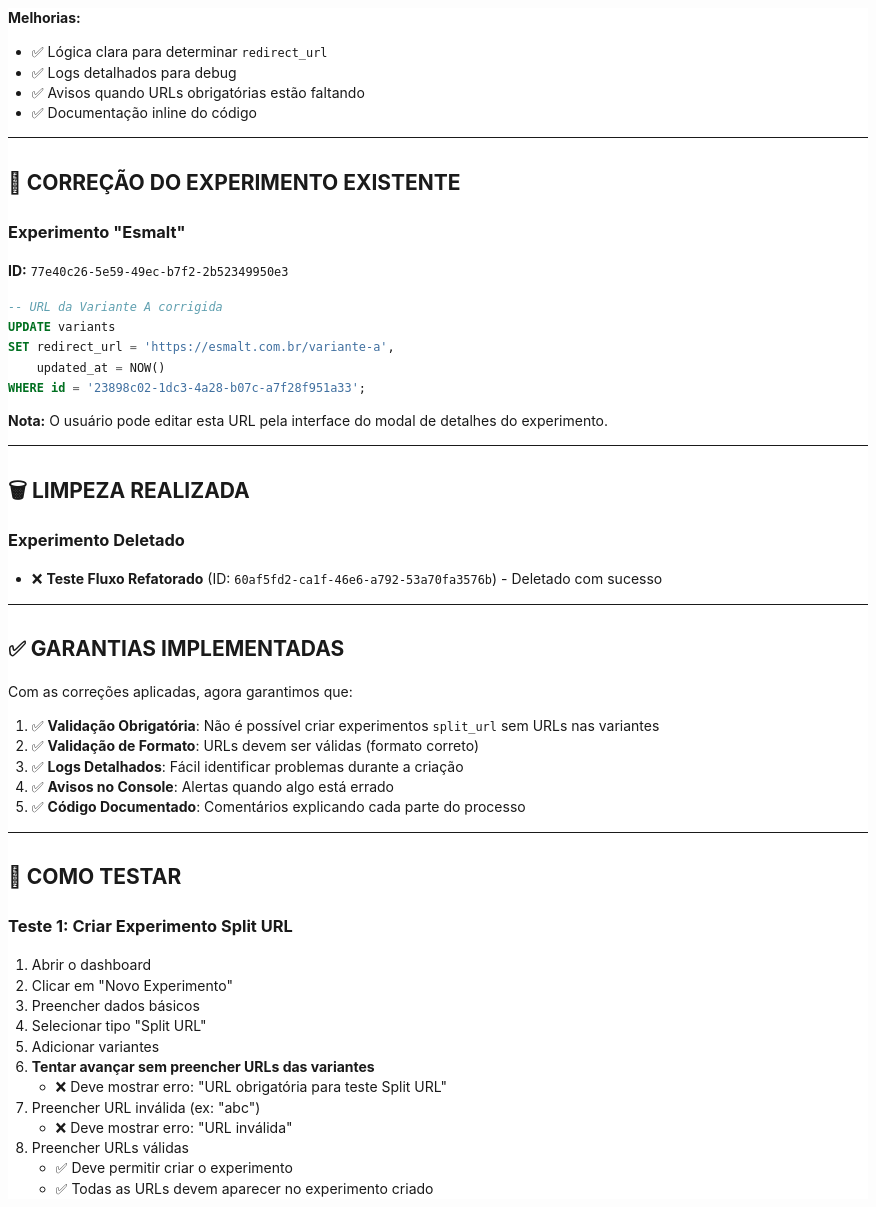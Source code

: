 **Melhorias:**
- ✅ Lógica clara para determinar `redirect_url`
- ✅ Logs detalhados para debug
- ✅ Avisos quando URLs obrigatórias estão faltando
- ✅ Documentação inline do código

---

## 🔧 CORREÇÃO DO EXPERIMENTO EXISTENTE

### Experimento "Esmalt"
**ID:** `77e40c26-5e59-49ec-b7f2-2b52349950e3`

```sql
-- URL da Variante A corrigida
UPDATE variants 
SET redirect_url = 'https://esmalt.com.br/variante-a', 
    updated_at = NOW()
WHERE id = '23898c02-1dc3-4a28-b07c-a7f28f951a33';
```

**Nota:** O usuário pode editar esta URL pela interface do modal de detalhes do experimento.

---

## 🗑️ LIMPEZA REALIZADA

### Experimento Deletado
- ❌ **Teste Fluxo Refatorado** (ID: `60af5fd2-ca1f-46e6-a792-53a70fa3576b`) - Deletado com sucesso

---

## ✅ GARANTIAS IMPLEMENTADAS

Com as correções aplicadas, agora garantimos que:

1. ✅ **Validação Obrigatória**: Não é possível criar experimentos `split_url` sem URLs nas variantes
2. ✅ **Validação de Formato**: URLs devem ser válidas (formato correto)
3. ✅ **Logs Detalhados**: Fácil identificar problemas durante a criação
4. ✅ **Avisos no Console**: Alertas quando algo está errado
5. ✅ **Código Documentado**: Comentários explicando cada parte do processo

---

## 🧪 COMO TESTAR

### Teste 1: Criar Experimento Split URL
1. Abrir o dashboard
2. Clicar em "Novo Experimento"
3. Preencher dados básicos
4. Selecionar tipo "Split URL"
5. Adicionar variantes
6. **Tentar avançar sem preencher URLs das variantes**
   - ❌ Deve mostrar erro: "URL obrigatória para teste Split URL"
7. Preencher URL inválida (ex: "abc")
   - ❌ Deve mostrar erro: "URL inválida"
8. Preencher URLs válidas
   - ✅ Deve permitir criar o experimento
   - ✅ Todas as URLs devem aparecer no experimento criado
